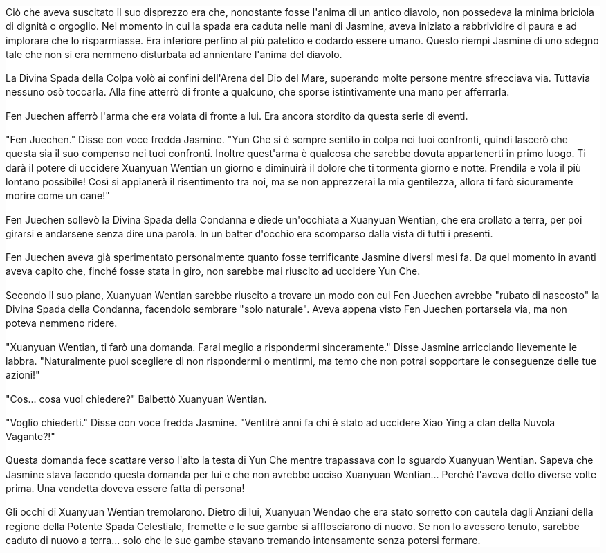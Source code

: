 
Ciò che aveva suscitato il suo disprezzo era che, nonostante fosse l'anima di un antico diavolo, non possedeva la minima briciola di dignità o orgoglio.
Nel momento in cui la spada era caduta nelle mani di Jasmine, aveva iniziato a rabbrividire di paura e ad implorare che lo risparmiasse. Era inferiore perfino al più patetico e codardo essere umano. Questo riempì Jasmine di uno sdegno tale che non si era nemmeno disturbata ad annientare l'anima del diavolo.


La Divina Spada della Colpa volò ai confini dell'Arena del Dio del Mare, superando molte persone mentre sfrecciava via. Tuttavia nessuno osò toccarla. Alla fine atterrò di fronte a qualcuno, che sporse istintivamente una mano per afferrarla.


Fen Juechen afferrò l'arma che era volata di fronte a lui. Era ancora stordito da questa serie di eventi.


"Fen Juechen." Disse con voce fredda Jasmine. "Yun Che si è sempre sentito in colpa nei tuoi confronti, quindi lascerò che questa sia il suo compenso nei tuoi confronti. Inoltre quest'arma è qualcosa che sarebbe dovuta appartenerti in primo luogo. Ti darà il potere di uccidere Xuanyuan Wentian un giorno e diminuirà il dolore che ti tormenta giorno e notte. Prendila e vola il più lontano possibile! Così si appianerà il risentimento tra noi, ma se non apprezzerai la mia gentilezza, allora ti farò sicuramente morire come un cane!"


Fen Juechen sollevò la Divina Spada della Condanna e diede un'occhiata a Xuanyuan Wentian, che era crollato a terra, per poi girarsi e andarsene senza dire una parola. In un batter d'occhio era scomparso dalla vista di tutti i presenti.


Fen Juechen aveva già sperimentato personalmente quanto fosse terrificante Jasmine diversi mesi fa. Da quel momento in avanti aveva capito che, finché fosse stata in giro, non sarebbe mai riuscito ad uccidere Yun Che.


Secondo il suo piano, Xuanyuan Wentian sarebbe riuscito a trovare un modo con cui Fen Juechen avrebbe "rubato di nascosto" la Divina Spada della Condanna, facendolo sembrare "solo naturale". Aveva appena visto Fen Juechen portarsela via, ma non poteva nemmeno ridere.


"Xuanyuan Wentian, ti farò una domanda. Farai meglio a rispondermi sinceramente." Disse Jasmine arricciando lievemente le labbra. "Naturalmente puoi scegliere di non rispondermi o mentirmi, ma temo che non potrai sopportare le conseguenze delle tue azioni!"


"Cos... cosa vuoi chiedere?" Balbettò Xuanyuan Wentian.


"Voglio chiederti." Disse con voce fredda Jasmine. "Ventitré anni fa chi è stato ad uccidere Xiao Ying a clan della Nuvola Vagante?!"


Questa domanda fece scattare verso l'alto la testa di Yun Che mentre trapassava con lo sguardo Xuanyuan Wentian. Sapeva che Jasmine stava facendo questa domanda per lui e che non avrebbe ucciso Xuanyuan Wentian... Perché l'aveva detto diverse volte prima. Una vendetta doveva essere fatta di persona!


Gli occhi di Xuanyuan Wentian tremolarono. Dietro di lui, Xuanyuan Wendao che era stato sorretto con cautela dagli Anziani della regione della Potente Spada Celestiale, fremette e le sue gambe si afflosciarono di nuovo. Se non lo avessero tenuto, sarebbe caduto di nuovo a terra... solo che le sue gambe stavano tremando intensamente senza potersi fermare.
